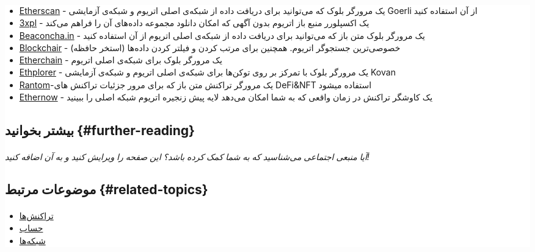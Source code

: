- [Etherscan](https://etherscan.io/) - یک مرورگر بلوک که می‌توانید برای دریافت داده از شبکه‌ی اصلی اتریوم و شبکه‌ی آزمایشی Goerli از آن استفاده کنید
- [3xpl](https://3xpl.com/ethereum) - یک اکسپلورر منبع باز اتریوم بدون آگهی که امکان دانلود مجموعه داده‌های آن را فراهم می‌کند
- [Beaconcha.in](https://beaconcha.in/) - یک مرورگر بلوک متن باز که می‌توانید برای دریافت داده از شبکه‌ی اصلی اتریوم از آن استفاده کنید
- [Blockchair](https://blockchair.com/ethereum) - خصوصی‌ترین جستجوگر اتریوم. همچنین برای مرتب کردن و فیلتر کردن داده‌ها (استخر حافظه)
- [Etherchain](https://www.etherchain.org/) - یک مرورگر بلوک برای شبکه‌ی اصلی اتریوم
- [Ethplorer](https://ethplorer.io/) - یک مرورگر بلوک با تمرکز بر روی توکن‌ها برای شبکه‌ی اصلی اتریوم و شبکه‌ی آزمایشی Kovan
- [Rantom](https://rantom.app/)-یک مرورگر تراکنش متن باز که برای مرور جزئیات تراکنش های DeFi&NFT استفاده میشود
- [Ethernow](https://www.ethernow.xyz/) - یک کاوشگر تراکنش در زمان واقعی که به شما امکان می‌دهد لایه پیش زنجیره اتریوم شبکه اصلی را ببینید

## بیشتر بخوانید {#further-reading}

_آیا منبعی اجتماعی می‌شناسید که به شما کمک کرده باشد؟ این صفحه را ویرایش کنید و به آن اضافه کنید!_

## موضوعات مرتبط {#related-topics}

- [تراکنش‌ها](/developers/docs/transactions/)
- [حساب](/developers/docs/accounts/)
- [شبکه‌ها](/developers/docs/networks/)
